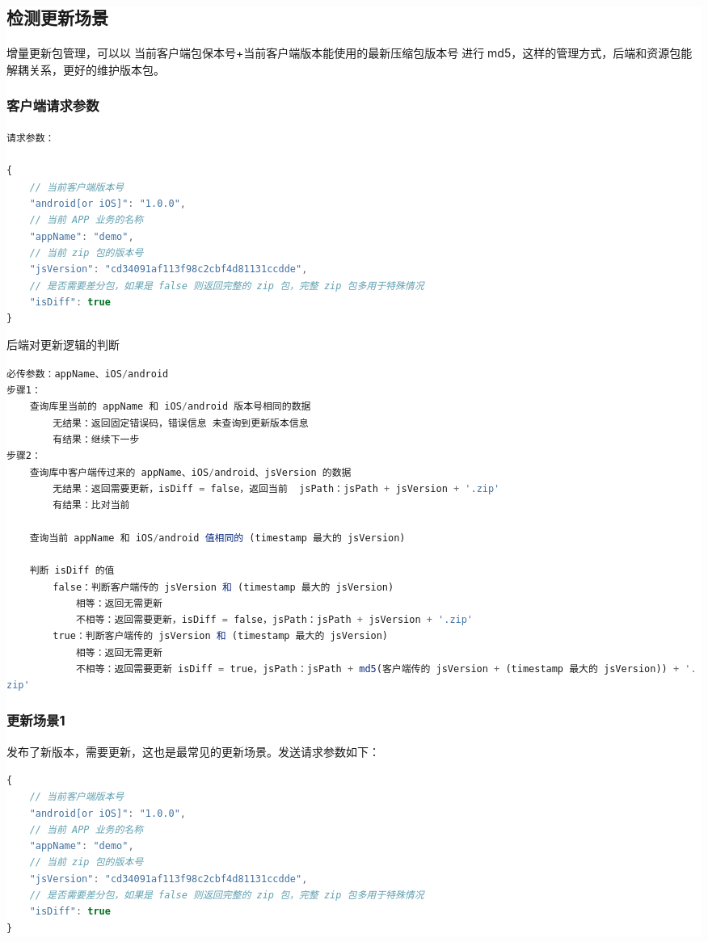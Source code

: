 ## 检测更新场景

增量更新包管理，可以以 当前客户端包保本号+当前客户端版本能使用的最新压缩包版本号 进行 md5，这样的管理方式，后端和资源包能解耦关系，更好的维护版本包。

### 客户端请求参数

```js
请求参数：

{
    // 当前客户端版本号
    "android[or iOS]": "1.0.0",
    // 当前 APP 业务的名称
    "appName": "demo",
    // 当前 zip 包的版本号
    "jsVersion": "cd34091af113f98c2cbf4d81131ccdde",
    // 是否需要差分包，如果是 false 则返回完整的 zip 包，完整 zip 包多用于特殊情况
    "isDiff": true
}
```

后端对更新逻辑的判断

```js
必传参数：appName、iOS/android
步骤1：
    查询库里当前的 appName 和 iOS/android 版本号相同的数据
        无结果：返回固定错误码，错误信息 未查询到更新版本信息
        有结果：继续下一步
步骤2：
    查询库中客户端传过来的 appName、iOS/android、jsVersion 的数据
        无结果：返回需要更新，isDiff = false，返回当前  jsPath：jsPath + jsVersion + '.zip'
        有结果：比对当前

    查询当前 appName 和 iOS/android 值相同的 (timestamp 最大的 jsVersion)

    判断 isDiff 的值
        false：判断客户端传的 jsVersion 和 (timestamp 最大的 jsVersion)
            相等：返回无需更新
            不相等：返回需要更新，isDiff = false，jsPath：jsPath + jsVersion + '.zip'
        true：判断客户端传的 jsVersion 和 (timestamp 最大的 jsVersion)
            相等：返回无需更新
            不相等：返回需要更新 isDiff = true，jsPath：jsPath + md5(客户端传的 jsVersion + (timestamp 最大的 jsVersion)) + '.zip'
```

### 更新场景1

发布了新版本，需要更新，这也是最常见的更新场景。发送请求参数如下：

```js
{
    // 当前客户端版本号
    "android[or iOS]": "1.0.0",
    // 当前 APP 业务的名称
    "appName": "demo",
    // 当前 zip 包的版本号
    "jsVersion": "cd34091af113f98c2cbf4d81131ccdde",
    // 是否需要差分包，如果是 false 则返回完整的 zip 包，完整 zip 包多用于特殊情况
    "isDiff": true
}
```
